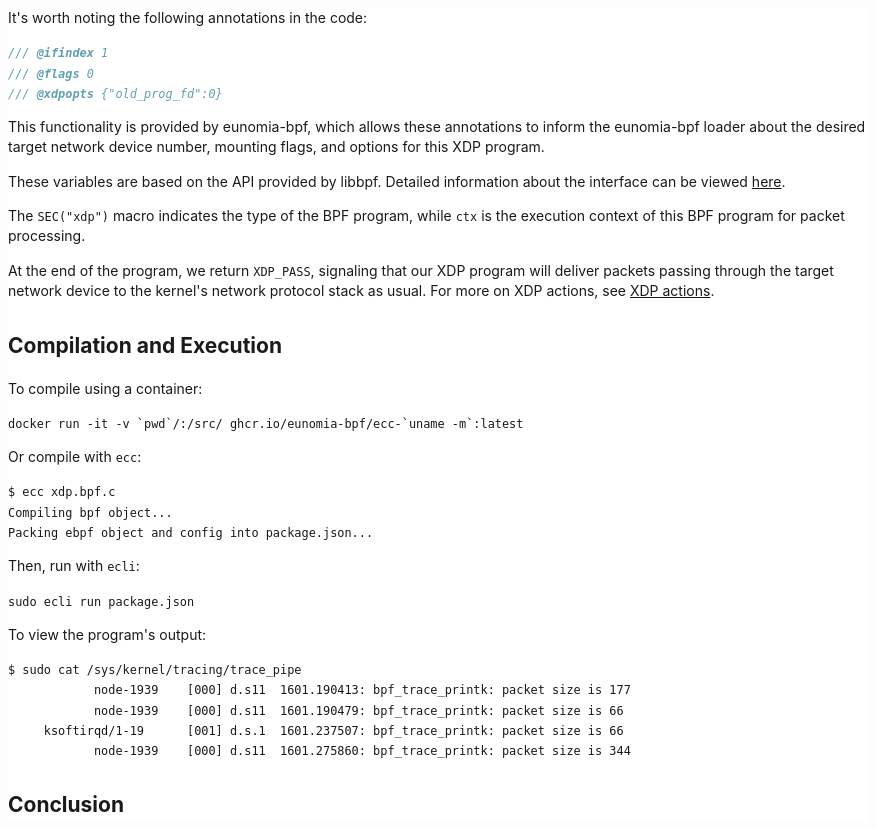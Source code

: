 It's worth noting the following annotations in the code:

```C
/// @ifindex 1
/// @flags 0
/// @xdpopts {"old_prog_fd":0}
```

This functionality is provided by eunomia-bpf, which allows these annotations to inform the eunomia-bpf loader about the desired target network device number, mounting flags, and options for this XDP program.

These variables are based on the API provided by libbpf. Detailed information about the interface can be viewed [here](https://patchwork.kernel.org/project/netdevbpf/patch/20220120061422.2710637-2-andrii@kernel.org/#24705508).

The `SEC("xdp")` macro indicates the type of the BPF program, while `ctx` is the execution context of this BPF program for packet processing.

At the end of the program, we return `XDP_PASS`, signaling that our XDP program will deliver packets passing through the target network device to the kernel's network protocol stack as usual. For more on XDP actions, see [XDP actions](https://prototype-kernel.readthedocs.io/en/latest/networking/XDP/implementation/xdp_actions.html).

## Compilation and Execution

To compile using a container:

```console
docker run -it -v `pwd`/:/src/ ghcr.io/eunomia-bpf/ecc-`uname -m`:latest
```

Or compile with `ecc`:

```console
$ ecc xdp.bpf.c
Compiling bpf object...
Packing ebpf object and config into package.json...
```

Then, run with `ecli`:

```console
sudo ecli run package.json
```

To view the program's output:

```console
$ sudo cat /sys/kernel/tracing/trace_pipe
            node-1939    [000] d.s11  1601.190413: bpf_trace_printk: packet size is 177
            node-1939    [000] d.s11  1601.190479: bpf_trace_printk: packet size is 66
     ksoftirqd/1-19      [001] d.s.1  1601.237507: bpf_trace_printk: packet size is 66
            node-1939    [000] d.s11  1601.275860: bpf_trace_printk: packet size is 344
```

## Conclusion

